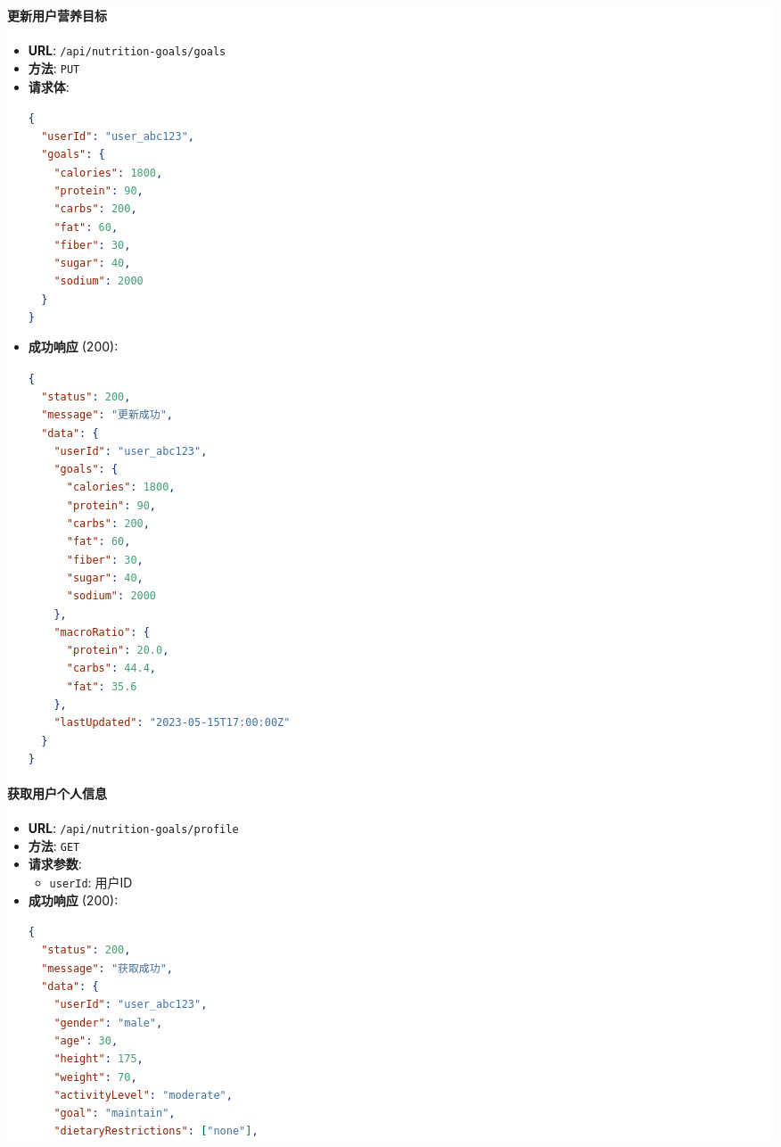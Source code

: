 #### 更新用户营养目标

- **URL**: `/api/nutrition-goals/goals`
- **方法**: `PUT`
- **请求体**:
  ```json
  {
    "userId": "user_abc123",
    "goals": {
      "calories": 1800,
      "protein": 90,
      "carbs": 200,
      "fat": 60,
      "fiber": 30,
      "sugar": 40,
      "sodium": 2000
    }
  }
  ```
- **成功响应** (200):
  ```json
  {
    "status": 200,
    "message": "更新成功",
    "data": {
      "userId": "user_abc123",
      "goals": {
        "calories": 1800,
        "protein": 90,
        "carbs": 200,
        "fat": 60,
        "fiber": 30,
        "sugar": 40,
        "sodium": 2000
      },
      "macroRatio": {
        "protein": 20.0,
        "carbs": 44.4,
        "fat": 35.6
      },
      "lastUpdated": "2023-05-15T17:00:00Z"
    }
  }
  ```

#### 获取用户个人信息

- **URL**: `/api/nutrition-goals/profile`
- **方法**: `GET`
- **请求参数**:
  - `userId`: 用户ID
- **成功响应** (200):
  ```json
  {
    "status": 200,
    "message": "获取成功",
    "data": {
      "userId": "user_abc123",
      "gender": "male",
      "age": 30,
      "height": 175,
      "weight": 70,
      "activityLevel": "moderate",
      "goal": "maintain",
      "dietaryRestrictions": ["none"],
  ```